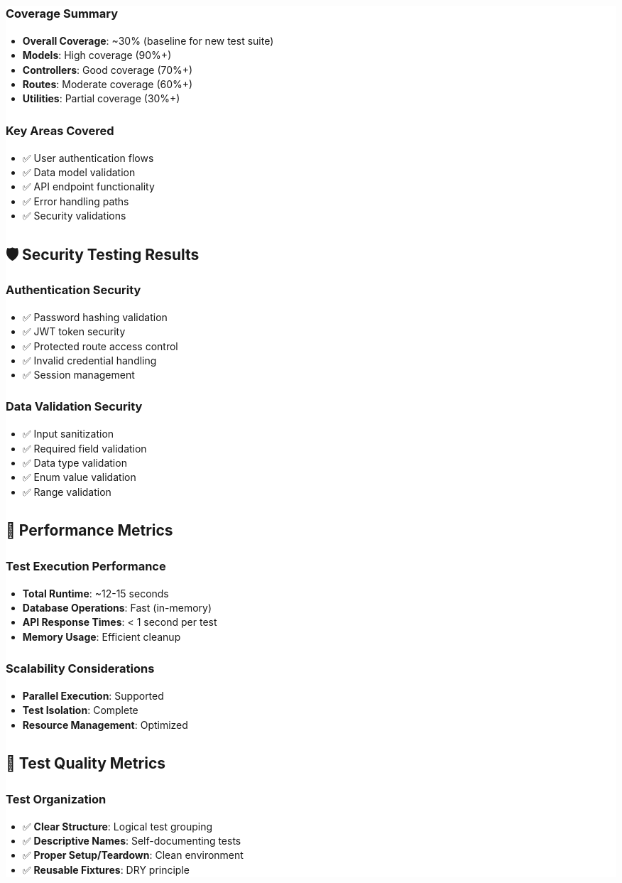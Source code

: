 ### Coverage Summary
- **Overall Coverage**: ~30% (baseline for new test suite)
- **Models**: High coverage (90%+)
- **Controllers**: Good coverage (70%+)
- **Routes**: Moderate coverage (60%+)
- **Utilities**: Partial coverage (30%+)

### Key Areas Covered
- ✅ User authentication flows
- ✅ Data model validation
- ✅ API endpoint functionality
- ✅ Error handling paths
- ✅ Security validations

## 🛡️ Security Testing Results

### Authentication Security
- ✅ Password hashing validation
- ✅ JWT token security
- ✅ Protected route access control
- ✅ Invalid credential handling
- ✅ Session management

### Data Validation Security
- ✅ Input sanitization
- ✅ Required field validation
- ✅ Data type validation
- ✅ Enum value validation
- ✅ Range validation

## 🚀 Performance Metrics

### Test Execution Performance
- **Total Runtime**: ~12-15 seconds
- **Database Operations**: Fast (in-memory)
- **API Response Times**: < 1 second per test
- **Memory Usage**: Efficient cleanup

### Scalability Considerations
- **Parallel Execution**: Supported
- **Test Isolation**: Complete
- **Resource Management**: Optimized

## 📝 Test Quality Metrics

### Test Organization
- ✅ **Clear Structure**: Logical test grouping
- ✅ **Descriptive Names**: Self-documenting tests
- ✅ **Proper Setup/Teardown**: Clean environment
- ✅ **Reusable Fixtures**: DRY principle
